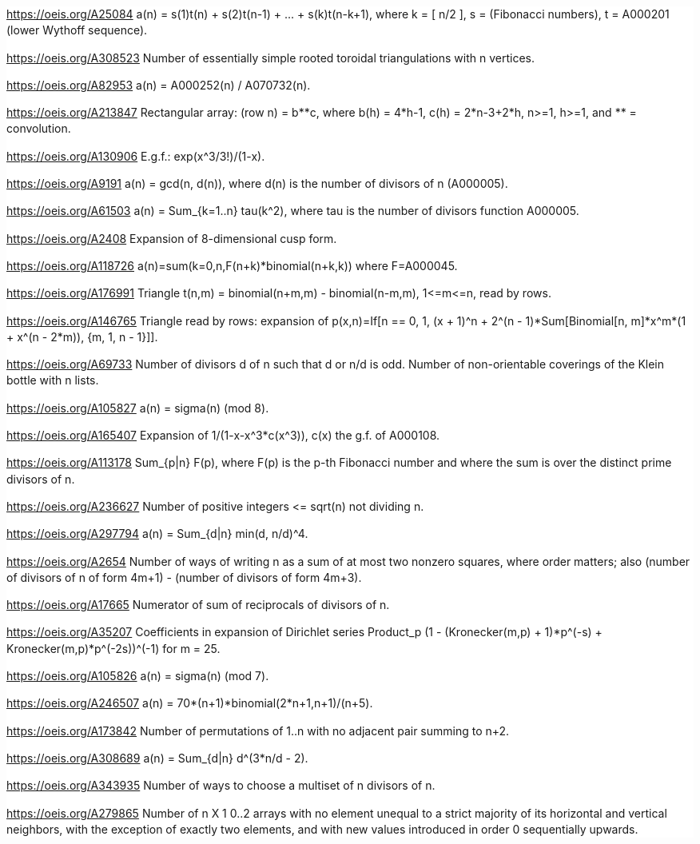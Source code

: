 https://oeis.org/A25084 a(n) = s(1)t(n) + s(2)t(n-1) + ... + s(k)t(n-k+1), where k = [ n/2 ], s = (Fibonacci numbers), t = A000201 (lower Wythoff sequence).

https://oeis.org/A308523 Number of essentially simple rooted toroidal triangulations with n vertices.

https://oeis.org/A82953 a(n) = A000252(n) / A070732(n).

https://oeis.org/A213847 Rectangular array:  (row n) = b\*\*c, where b(h) = 4\*h-1, c(h) = 2\*n-3+2\*h, n>=1, h>=1, and \*\* = convolution.

https://oeis.org/A130906 E.g.f.: exp(x^3/3!)/(1-x).

https://oeis.org/A9191 a(n) = gcd(n, d(n)), where d(n) is the number of divisors of n (A000005).

https://oeis.org/A61503 a(n) = Sum_{k=1..n} tau(k^2), where tau is the number of divisors function A000005.

https://oeis.org/A2408 Expansion of 8-dimensional cusp form.

https://oeis.org/A118726 a(n)=sum(k=0,n,F(n+k)\*binomial(n+k,k)) where F=A000045.

https://oeis.org/A176991 Triangle t(n,m) = binomial(n+m,m) - binomial(n-m,m), 1<=m<=n, read by rows.

https://oeis.org/A146765 Triangle read by rows: expansion of p(x,n)=If[n == 0, 1, (x + 1)^n + 2^(n - 1)\*Sum[Binomial[n, m]\*x^m\*(1 + x^(n - 2\*m)), {m, 1, n - 1}]].

https://oeis.org/A69733 Number of divisors d of n such that d or n/d is odd. Number of non-orientable coverings of the Klein bottle with n lists.

https://oeis.org/A105827 a(n) = sigma(n) (mod 8).

https://oeis.org/A165407 Expansion of 1/(1-x-x^3\*c(x^3)), c(x) the g.f. of A000108.

https://oeis.org/A113178 Sum_{p|n} F(p), where F(p) is the p-th Fibonacci number and where the sum is over the distinct prime divisors of n.

https://oeis.org/A236627 Number of positive integers <= sqrt(n) not dividing n.

https://oeis.org/A297794 a(n) = Sum_{d|n} min(d, n/d)^4.

https://oeis.org/A2654 Number of ways of writing n as a sum of at most two nonzero squares, where order matters; also (number of divisors of n of form 4m+1) - (number of divisors of form 4m+3).

https://oeis.org/A17665 Numerator of sum of reciprocals of divisors of n.

https://oeis.org/A35207 Coefficients in expansion of Dirichlet series Product_p (1 - (Kronecker(m,p) + 1)\*p^(-s) + Kronecker(m,p)\*p^(-2s))^(-1) for m = 25.

https://oeis.org/A105826 a(n) = sigma(n) (mod 7).

https://oeis.org/A246507 a(n) = 70\*(n+1)\*binomial(2\*n+1,n+1)/(n+5).

https://oeis.org/A173842 Number of permutations of 1..n with no adjacent pair summing to n+2.

https://oeis.org/A308689 a(n) = Sum_{d|n} d^(3\*n/d - 2).

https://oeis.org/A343935 Number of ways to choose a multiset of n divisors of n.

https://oeis.org/A279865 Number of n X 1 0..2 arrays with no element unequal to a strict majority of its horizontal and vertical neighbors, with the exception of exactly two elements, and with new values introduced in order 0 sequentially upwards.
